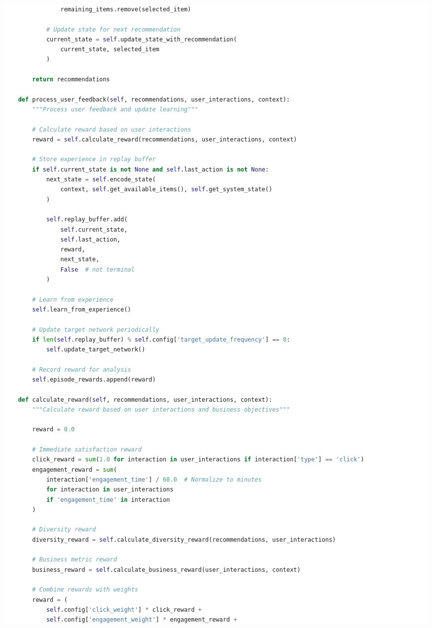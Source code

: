 ```python
                remaining_items.remove(selected_item)
            
            # Update state for next recommendation
            current_state = self.update_state_with_recommendation(
                current_state, selected_item
            )
        
        return recommendations
    
    def process_user_feedback(self, recommendations, user_interactions, context):
        """Process user feedback and update learning"""
        
        # Calculate reward based on user interactions
        reward = self.calculate_reward(recommendations, user_interactions, context)
        
        # Store experience in replay buffer
        if self.current_state is not None and self.last_action is not None:
            next_state = self.encode_state(
                context, self.get_available_items(), self.get_system_state()
            )
            
            self.replay_buffer.add(
                self.current_state,
                self.last_action,
                reward,
                next_state,
                False  # not terminal
            )
        
        # Learn from experience
        self.learn_from_experience()
        
        # Update target network periodically
        if len(self.replay_buffer) % self.config['target_update_frequency'] == 0:
            self.update_target_network()
        
        # Record reward for analysis
        self.episode_rewards.append(reward)
    
    def calculate_reward(self, recommendations, user_interactions, context):
        """Calculate reward based on user interactions and business objectives"""
        
        reward = 0.0
        
        # Immediate satisfaction reward
        click_reward = sum(1.0 for interaction in user_interactions if interaction['type'] == 'click')
        engagement_reward = sum(
            interaction['engagement_time'] / 60.0  # Normalize to minutes
            for interaction in user_interactions 
            if 'engagement_time' in interaction
        )
        
        # Diversity reward
        diversity_reward = self.calculate_diversity_reward(recommendations, user_interactions)
        
        # Business metric reward
        business_reward = self.calculate_business_reward(user_interactions, context)
        
        # Combine rewards with weights
        reward = (
            self.config['click_weight'] * click_reward +
            self.config['engagement_weight'] * engagement_reward +
```